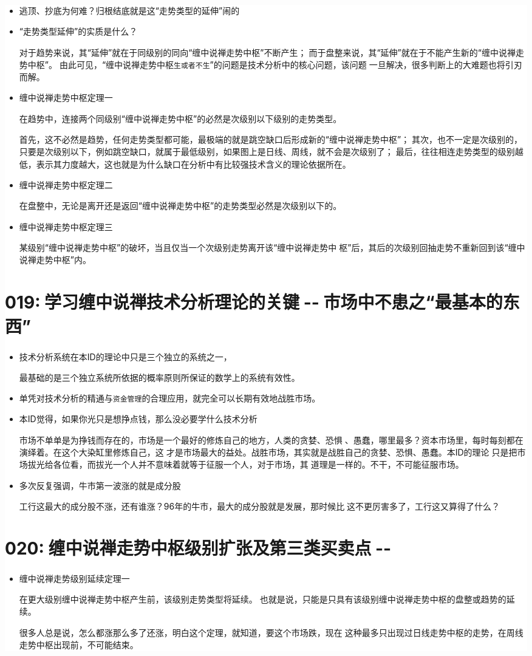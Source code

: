 - 逃顶、抄底为何难？归根结底就是这“走势类型的延伸”闹的

- “走势类型延伸”的实质是什么？

  对于趋势来说，其“延伸”就在于同级别的同向“缠中说禅走势中枢”不断产生；
  而于盘整来说，其“延伸”就在于不能产生新的“缠中说禅走势中枢”。
  由此可见，“缠中说禅走势中枢`生或者不生`”的问题是技术分析中的核心问题，该问题
  一旦解决，很多判断上的大难题也将引刃而解。

- 缠中说禅走势中枢定理一

  在趋势中，连接两个同级别“缠中说禅走势中枢”的必然是次级别以下级别的走势类型。

  首先，这不必然是趋势，任何走势类型都可能，最极端的就是跳空缺口后形成新的“缠中说禅走势中枢”；
  其次，也不一定是次级别的，只要是次级别以下，例如跳空缺口，就属于最低级别，如果图上是日线、周线，就不会是次级别了；
  最后，往往相连走势类型的级别越低，表示其力度越大，这也就是为什么缺口在分析中有比较强技术含义的理论依据所在。

- 缠中说禅走势中枢定理二

  在盘整中，无论是离开还是返回“缠中说禅走势中枢”的走势类型必然是次级别以下的。

- 缠中说禅走势中枢定理三

  某级别“缠中说禅走势中枢”的破坏，当且仅当一个次级别走势离开该“缠中说禅走势中
  枢”后，其后的次级别回抽走势不重新回到该“缠中说禅走势中枢”内。


# 019: 学习缠中说禅技术分析理论的关键             -- 市场中不患之“最基本的东西”

- 技术分析系统在本ID的理论中只是三个独立的系统之一，

  最基础的是三个独立系统所依据的概率原则所保证的数学上的系统有效性。

- 单凭对技术分析的精通与`资金管理`的合理应用，就完全可以长期有效地战胜市场。

- 本ID觉得，如果你光只是想挣点钱，那么没必要学什么技术分析

  市场不单单是为挣钱而存在的，市场是一个最好的修炼自己的地方，人类的贪婪、恐惧
  、愚蠢，哪里最多？资本市场里，每时每刻都在演绎着。在这个大染缸里修炼自己，这
  才是市场最大的益处。战胜市场，其实就是战胜自己的贪婪、恐惧、愚蠢。本ID的理论
  只是把市场拔光给各位看，而拔光一个人并不意味着就等于征服一个人，对于市场，其
  道理是一样的。不干，不可能征服市场。

- 多次反复强调，牛市第一波涨的就是成分股

  工行这最大的成分股不涨，还有谁涨？96年的牛市，最大的成分股就是发展，那时候比
  这不更厉害多了，工行这又算得了什么？

# 020: 缠中说禅走势中枢级别扩张及第三类买卖点     -- 

- 缠中说禅走势级别延续定理一

  在更大级别缠中说禅走势中枢产生前，该级别走势类型将延续。
  也就是说，只能是只具有该级别缠中说禅走势中枢的盘整或趋势的延续。

  很多人总是说，怎么都涨那么多了还涨，明白这个定理，就知道，要这个市场跌，现在
  这种最多只出现过日线走势中枢的走势，在周线走势中枢出现前，不可能结束。
